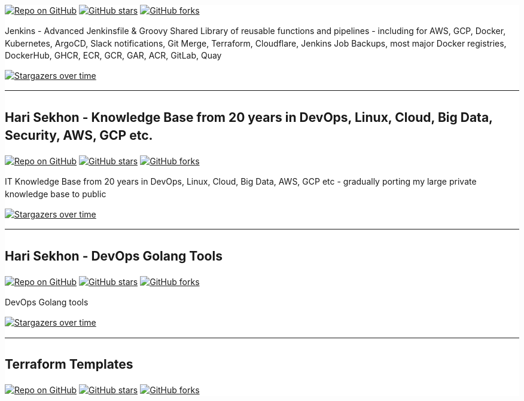 [![Repo on GitHub](https://img.shields.io/badge/GitHub-repo-blue?logo=github)](https://github.com/HariSekhon/Jenkins)
[![GitHub stars](https://img.shields.io/github/stars/HariSekhon/Jenkins?logo=github)](https://github.com/HariSekhon/Jenkins/stargazers)
[![GitHub forks](https://img.shields.io/github/forks/HariSekhon/Jenkins?logo=github)](https://github.com/HariSekhon/Jenkins/network)

Jenkins - Advanced Jenkinsfile & Groovy Shared Library of reusable functions and pipelines - including for AWS, GCP, Docker, Kubernetes, ArgoCD, Slack notifications, Git Merge, Terraform, Cloudflare, Jenkins Job Backups, most major Docker registries, DockerHub, GHCR, ECR, GCR, GAR, ACR, GitLab, Quay

[![Stargazers over time](https://starchart.cc/HariSekhon/Jenkins.svg)](https://starchart.cc/HariSekhon/Jenkins)

---
## Hari Sekhon - Knowledge Base from 20 years in DevOps, Linux, Cloud, Big Data, Security, AWS, GCP etc.

[![Repo on GitHub](https://img.shields.io/badge/GitHub-repo-blue?logo=github)](https://github.com/HariSekhon/Knowledge-Base)
[![GitHub stars](https://img.shields.io/github/stars/HariSekhon/Knowledge-Base?logo=github)](https://github.com/HariSekhon/Knowledge-Base/stargazers)
[![GitHub forks](https://img.shields.io/github/forks/HariSekhon/Knowledge-Base?logo=github)](https://github.com/HariSekhon/Knowledge-Base/network)

IT Knowledge Base from 20 years in DevOps, Linux, Cloud, Big Data, AWS, GCP etc - gradually porting my large private knowledge base to public

[![Stargazers over time](https://starchart.cc/HariSekhon/Knowledge-Base.svg)](https://starchart.cc/HariSekhon/Knowledge-Base)

---
## Hari Sekhon - DevOps Golang Tools

[![Repo on GitHub](https://img.shields.io/badge/GitHub-repo-blue?logo=github)](https://github.com/HariSekhon/DevOps-Golang-tools)
[![GitHub stars](https://img.shields.io/github/stars/HariSekhon/DevOps-Golang-tools?logo=github)](https://github.com/HariSekhon/DevOps-Golang-tools/stargazers)
[![GitHub forks](https://img.shields.io/github/forks/HariSekhon/DevOps-Golang-tools?logo=github)](https://github.com/HariSekhon/DevOps-Golang-tools/network)

DevOps Golang tools

[![Stargazers over time](https://starchart.cc/HariSekhon/DevOps-Golang-tools.svg)](https://starchart.cc/HariSekhon/DevOps-Golang-tools)

---
## Terraform Templates

[![Repo on GitHub](https://img.shields.io/badge/GitHub-repo-blue?logo=github)](https://github.com/HariSekhon/Terraform)
[![GitHub stars](https://img.shields.io/github/stars/HariSekhon/Terraform?logo=github)](https://github.com/HariSekhon/Terraform/stargazers)
[![GitHub forks](https://img.shields.io/github/forks/HariSekhon/Terraform?logo=github)](https://github.com/HariSekhon/Terraform/network)
